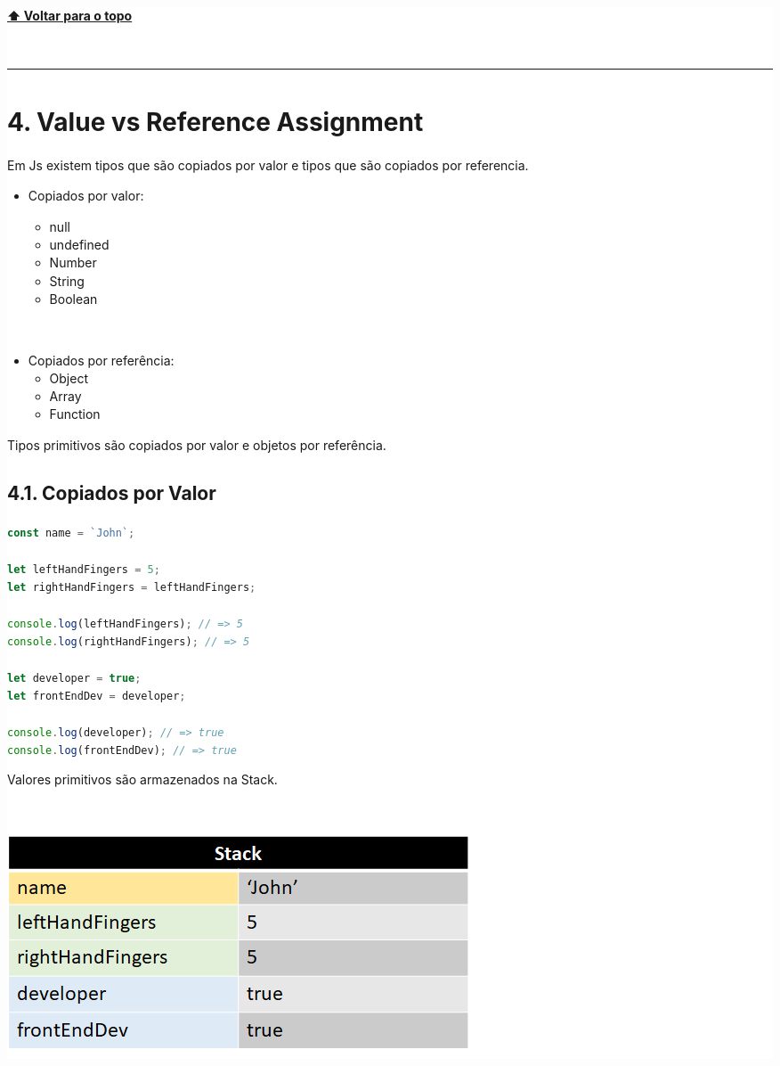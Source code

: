**[⬆ Voltar para o topo](#javascript---advanced-concepts)**

<br/>

---

# 4. Value vs Reference Assignment

Em Js existem tipos que são copiados por valor e tipos que são copiados por referencia.

- Copiados por valor:

  - null
  - undefined
  - Number
  - String
  - Boolean

<br>

- Copiados por referência:
  - Object
  - Array
  - Function

Tipos primitivos são copiados por valor e objetos por referência.

## 4.1. Copiados por Valor

```js
const name = `John`;

let leftHandFingers = 5;
let rightHandFingers = leftHandFingers;

console.log(leftHandFingers); // => 5
console.log(rightHandFingers); // => 5

let developer = true;
let frontEndDev = developer;

console.log(developer); // => true
console.log(frontEndDev); // => true
```

Valores primitivos são armazenados na Stack.

<br/>

![](assets/img/values-in-memory.png)
